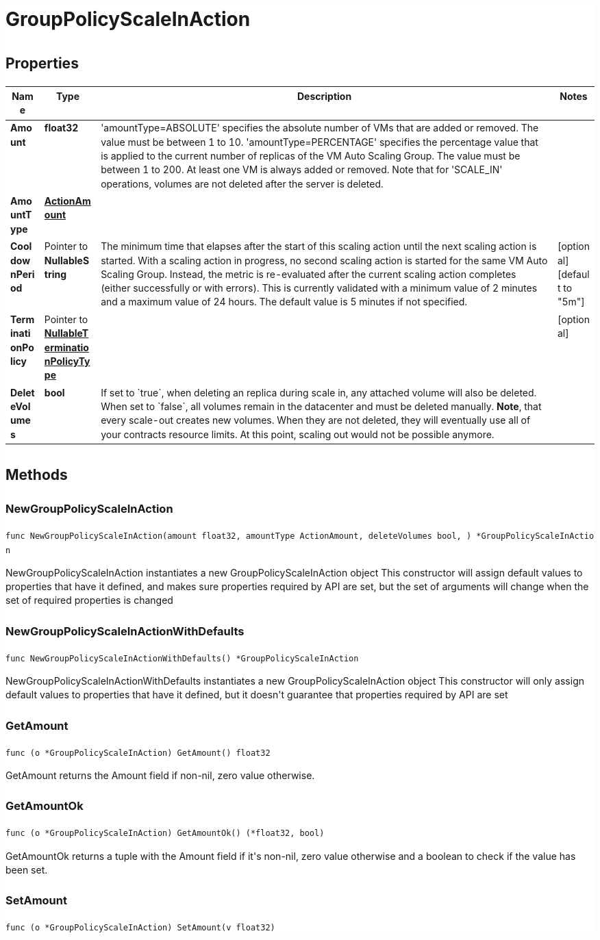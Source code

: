 # GroupPolicyScaleInAction

## Properties

|Name | Type | Description | Notes|
|------------ | ------------- | ------------- | -------------|
|**Amount** | **float32** | &#39;amountType&#x3D;ABSOLUTE&#39; specifies the absolute number of VMs that are added or removed. The value must be between 1 to 10.   &#39;amountType&#x3D;PERCENTAGE&#39; specifies the percentage value that is applied to the current number of replicas of the VM Auto Scaling Group. The value must be between 1 to 200.   At least one VM is always added or removed.   Note that for &#39;SCALE_IN&#39; operations, volumes are not deleted after the server is deleted. | |
|**AmountType** | [**ActionAmount**](ActionAmount.md) |  | |
|**CooldownPeriod** | Pointer to **NullableString** | The minimum time that elapses after the start of this scaling action until the next scaling action is started. With a scaling action in progress, no second scaling action is started for the same VM Auto Scaling Group. Instead, the metric is re-evaluated after the current scaling action completes (either successfully or with errors). This is currently validated with a minimum value of 2 minutes and a maximum value of 24 hours. The default value is 5 minutes if not specified. | [optional] [default to "5m"]|
|**TerminationPolicy** | Pointer to [**NullableTerminationPolicyType**](TerminationPolicyType.md) |  | [optional] |
|**DeleteVolumes** | **bool** | If set to &#x60;true&#x60;, when deleting an replica during scale in, any attached volume will also be deleted. When set to &#x60;false&#x60;, all volumes remain in the datacenter and must be deleted manually.  **Note**, that every scale-out creates new volumes. When they are not deleted, they will eventually use all of your contracts resource limits. At this point, scaling out would not be possible anymore. | |

## Methods

### NewGroupPolicyScaleInAction

`func NewGroupPolicyScaleInAction(amount float32, amountType ActionAmount, deleteVolumes bool, ) *GroupPolicyScaleInAction`

NewGroupPolicyScaleInAction instantiates a new GroupPolicyScaleInAction object
This constructor will assign default values to properties that have it defined,
and makes sure properties required by API are set, but the set of arguments
will change when the set of required properties is changed

### NewGroupPolicyScaleInActionWithDefaults

`func NewGroupPolicyScaleInActionWithDefaults() *GroupPolicyScaleInAction`

NewGroupPolicyScaleInActionWithDefaults instantiates a new GroupPolicyScaleInAction object
This constructor will only assign default values to properties that have it defined,
but it doesn't guarantee that properties required by API are set

### GetAmount

`func (o *GroupPolicyScaleInAction) GetAmount() float32`

GetAmount returns the Amount field if non-nil, zero value otherwise.

### GetAmountOk

`func (o *GroupPolicyScaleInAction) GetAmountOk() (*float32, bool)`

GetAmountOk returns a tuple with the Amount field if it's non-nil, zero value otherwise
and a boolean to check if the value has been set.

### SetAmount

`func (o *GroupPolicyScaleInAction) SetAmount(v float32)`
